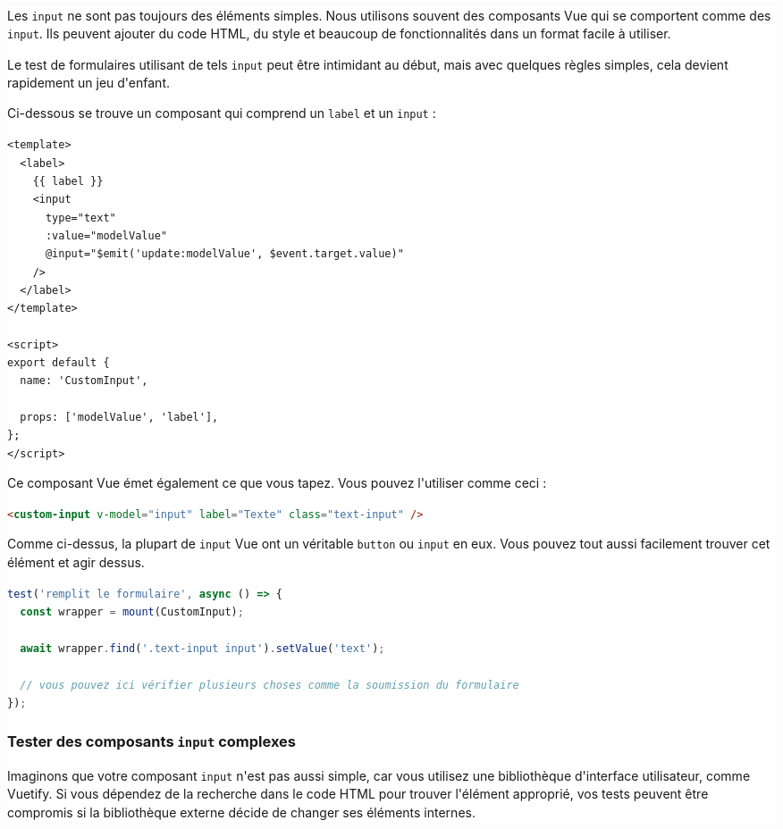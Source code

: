 Les `input` ne sont pas toujours des éléments simples. Nous utilisons souvent des composants Vue qui se comportent comme des `input`. Ils peuvent ajouter du code HTML, du style et beaucoup de fonctionnalités dans un format facile à utiliser.

Le test de formulaires utilisant de tels `input` peut être intimidant au début, mais avec quelques règles simples, cela devient rapidement un jeu d'enfant.

Ci-dessous se trouve un composant qui comprend un `label` et un `input`&nbsp;:

```vue
<template>
  <label>
    {{ label }}
    <input
      type="text"
      :value="modelValue"
      @input="$emit('update:modelValue', $event.target.value)"
    />
  </label>
</template>

<script>
export default {
  name: 'CustomInput',

  props: ['modelValue', 'label'],
};
</script>
```

Ce composant Vue émet également ce que vous tapez. Vous pouvez l'utiliser comme ceci&nbsp;:

```html
<custom-input v-model="input" label="Texte" class="text-input" />
```

Comme ci-dessus, la plupart de `input` Vue ont un véritable `button` ou `input` en eux. Vous pouvez tout aussi facilement trouver cet élément et agir dessus.

```js
test('remplit le formulaire', async () => {
  const wrapper = mount(CustomInput);

  await wrapper.find('.text-input input').setValue('text');

  // vous pouvez ici vérifier plusieurs choses comme la soumission du formulaire
});
```

### Tester des composants `input` complexes

Imaginons que votre composant `input` n'est pas aussi simple, car vous utilisez une bibliothèque d'interface utilisateur, comme Vuetify. Si vous dépendez de la recherche dans le code HTML pour trouver l'élément approprié, vos tests peuvent être compromis si la bibliothèque externe décide de changer ses éléments internes.
